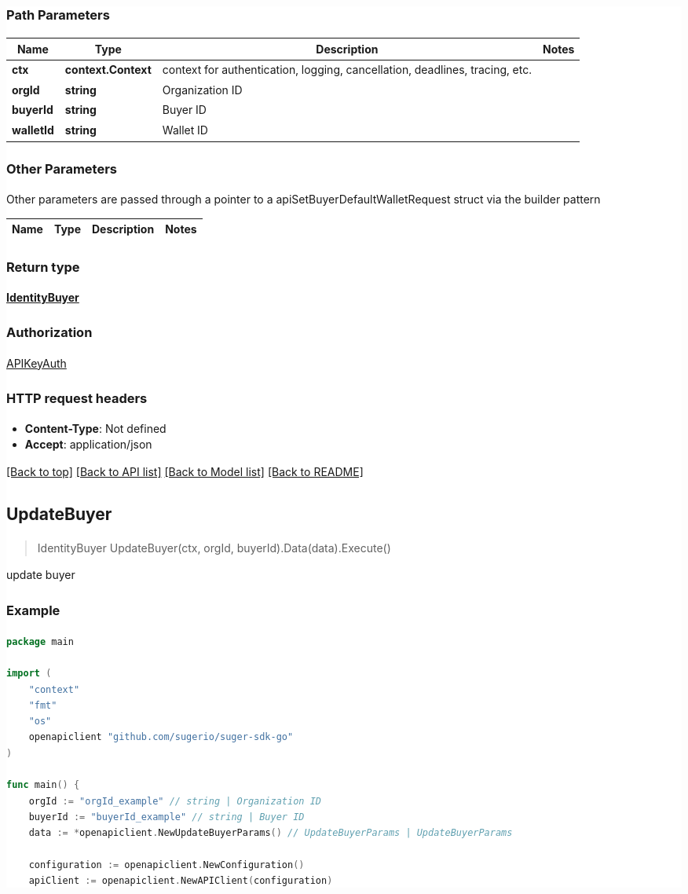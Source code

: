 ### Path Parameters


Name | Type | Description  | Notes
------------- | ------------- | ------------- | -------------
**ctx** | **context.Context** | context for authentication, logging, cancellation, deadlines, tracing, etc.
**orgId** | **string** | Organization ID | 
**buyerId** | **string** | Buyer ID | 
**walletId** | **string** | Wallet ID | 

### Other Parameters

Other parameters are passed through a pointer to a apiSetBuyerDefaultWalletRequest struct via the builder pattern


Name | Type | Description  | Notes
------------- | ------------- | ------------- | -------------




### Return type

[**IdentityBuyer**](IdentityBuyer.md)

### Authorization

[APIKeyAuth](../README.md#APIKeyAuth)

### HTTP request headers

- **Content-Type**: Not defined
- **Accept**: application/json

[[Back to top]](#) [[Back to API list]](../README.md#documentation-for-api-endpoints)
[[Back to Model list]](../README.md#documentation-for-models)
[[Back to README]](../README.md)


## UpdateBuyer

> IdentityBuyer UpdateBuyer(ctx, orgId, buyerId).Data(data).Execute()

update buyer



### Example

```go
package main

import (
	"context"
	"fmt"
	"os"
	openapiclient "github.com/sugerio/suger-sdk-go"
)

func main() {
	orgId := "orgId_example" // string | Organization ID
	buyerId := "buyerId_example" // string | Buyer ID
	data := *openapiclient.NewUpdateBuyerParams() // UpdateBuyerParams | UpdateBuyerParams

	configuration := openapiclient.NewConfiguration()
	apiClient := openapiclient.NewAPIClient(configuration)
```